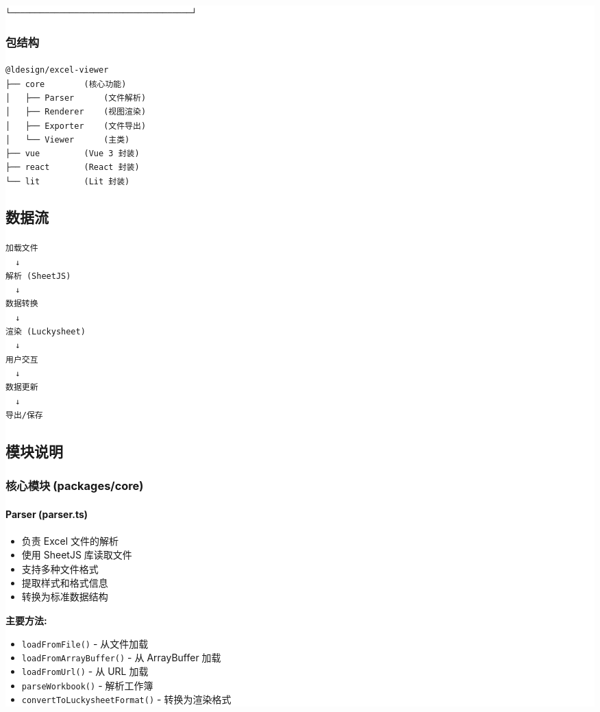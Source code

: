 ```
└─────────────────────────────────────┘
```

### 包结构

```
@ldesign/excel-viewer
├── core        (核心功能)
│   ├── Parser      (文件解析)
│   ├── Renderer    (视图渲染)
│   ├── Exporter    (文件导出)
│   └── Viewer      (主类)
├── vue         (Vue 3 封装)
├── react       (React 封装)
└── lit         (Lit 封装)
```

## 数据流

```
加载文件
  ↓
解析 (SheetJS)
  ↓
数据转换
  ↓
渲染 (Luckysheet)
  ↓
用户交互
  ↓
数据更新
  ↓
导出/保存
```

## 模块说明

### 核心模块 (packages/core)

#### Parser (parser.ts)
- 负责 Excel 文件的解析
- 使用 SheetJS 库读取文件
- 支持多种文件格式
- 提取样式和格式信息
- 转换为标准数据结构

**主要方法:**
- `loadFromFile()` - 从文件加载
- `loadFromArrayBuffer()` - 从 ArrayBuffer 加载
- `loadFromUrl()` - 从 URL 加载
- `parseWorkbook()` - 解析工作簿
- `convertToLuckysheetFormat()` - 转换为渲染格式
